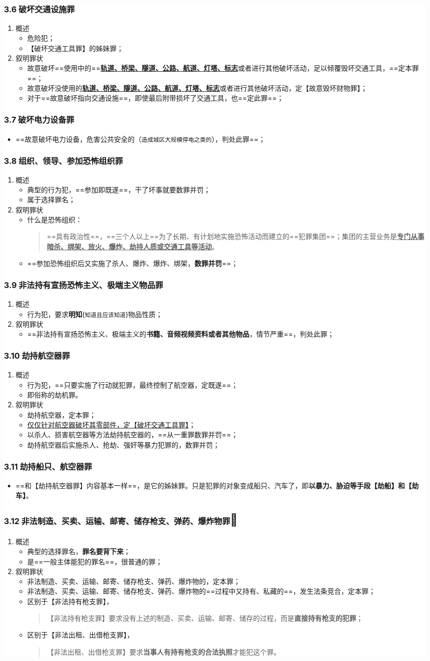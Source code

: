 ### 3.6 破坏交通设施罪  
1. 概述  
    - 危险犯；  
    - 【破坏交通工具罪】的姊妹罪；  
2. 叙明罪状  
    - 故意破坏==使用中的==<u>**轨道、桥梁、隧道、公路、航道、灯塔、标志**</u>或者进行其他破坏活动，足以倾覆毁坏交通工具，==定本罪==；  
    - 故意破坏没使用的<u>**轨道、桥梁、隧道、公路、航道、灯塔、标志**</u>或者进行其他破坏活动，定【故意毁坏财物罪】；  
    - 对于==故意破坏指向交通设施==，即使最后附带损坏了交通工具，也==定此罪==；  

### 3.7 破坏电力设备罪 
- ==故意破坏电力设备，危害公共安全的（`造成城区大规模停电之类的`），判处此罪==；  

### 3.8 组织、领导、参加恐怖组织罪  
1. 概述  
    - 典型的行为犯，==参加即既遂==，干了坏事就要数罪并罚；  
    - 属于选择罪名；  
2. 叙明罪状  
    - 什么是恐怖组织：  
        >  ==具有政治性==，==三个人以上==为了长期、有计划地实施恐怖活动而建立的==犯罪集团==；集团的主营业务是<u>**专门从事暗杀、绑架、放火、爆炸、劫持人质或交通工具等活动**</u>。
    - ==参加恐怖组织后又实施了杀人、爆炸、爆炸、绑架，**数罪并罚**==；  

### 3.9 非法持有宣扬恐怖主义、极端主义物品罪       
1. 概述  
    - 行为犯，要求**明知**(`知道且应该知道`)物品性质；  
2. 叙明罪状   
    - ==非法持有宣扬恐怖主义、极端主义的**书籍、音频视频资料或者其他物品**，情节严重==，判处此罪；

### 3.10 劫持航空器罪  
1. 概述  
    - 行为犯，==只要实施了行动就犯罪，最终控制了航空器，定既遂==；  
    - 即俗称的劫机罪。  
2. 叙明罪状  
    - 劫持航空器，定本罪；  
    - <u>仅仅针对航空器破坏其零部件，定【破坏交通工具罪】</u>；  
    - 以杀人、损害航空器等方法劫持航空器的，==从一重罪数罪并罚==；  
    - 劫持航空器后实施杀人、抢劫、强奸等暴力犯罪的，数罪并罚；

### 3.11 劫持船只、航空器罪  
- ==和【劫持航空器罪】内容基本一样==，是它的姊妹罪。只是犯罪的对象变成船只、汽车了，即**以暴力、胁迫等手段【劫船】和【劫车】**。   

### 3.12 非法制造、买卖、运输、邮寄、储存枪支、弹药、爆炸物罪<big><big>🌸</big></big>  
1. 概述  
   - 典型的选择罪名，**罪名要背下来**；  
   - 是==一般主体能犯的罪名==，很普通的罪；  
2. 叙明罪状  
    - 非法制造、买卖、运输、邮寄、储存枪支、弹药、爆炸物的，定本罪；  
    - 非法制造、买卖、运输、邮寄、储存枪支、弹药、爆炸物的==过程中又持有、私藏的==，发生法条竞合，定本罪；  
    - 区别于【非法持有枪支罪】，
         > 【非法持有枪支罪】要求没有上述的制造、买卖、运输、邮寄、储存的过程，而是**直接持有枪支的犯罪**；  
    - 区别于【非法出租、出借枪支罪】，  
        >【非法出租、出借枪支罪】要求**当事人有持有枪支的合法执照**才能犯这个罪。  
